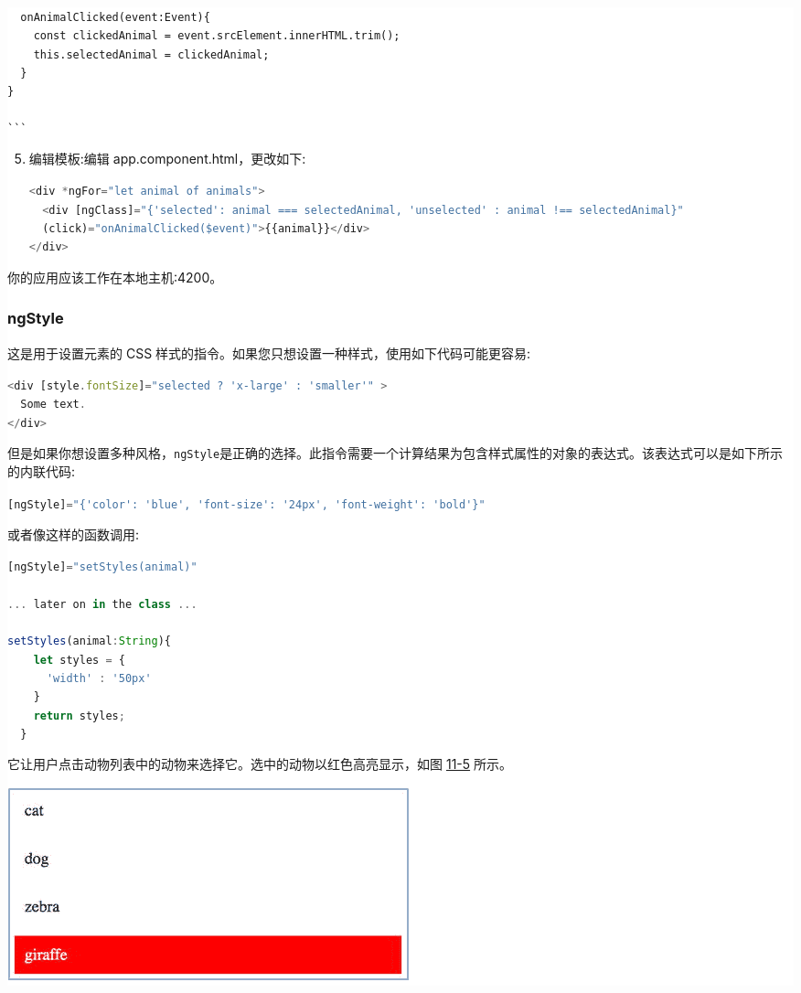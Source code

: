       onAnimalClicked(event:Event){
        const clickedAnimal = event.srcElement.innerHTML.trim();
        this.selectedAnimal = clickedAnimal;
      }
    }

    ```

5.  编辑模板:编辑 app.component.html，更改如下:

    ```ts
    <div *ngFor="let animal of animals">
      <div [ngClass]="{'selected': animal === selectedAnimal, 'unselected' : animal !== selectedAnimal}"
      (click)="onAnimalClicked($event)">{{animal}}</div>
    </div>

    ```

你的应用应该工作在本地主机:4200。

### ngStyle

这是用于设置元素的 CSS 样式的指令。如果您只想设置一种样式，使用如下代码可能更容易:

```ts
<div [style.fontSize]="selected ? 'x-large' : 'smaller'" >
  Some text.
</div>

```

但是如果你想设置多种风格，`ngStyle`是正确的选择。此指令需要一个计算结果为包含样式属性的对象的表达式。该表达式可以是如下所示的内联代码:

```ts
[ngStyle]="{'color': 'blue', 'font-size': '24px', 'font-weight': 'bold'}"

```

或者像这样的函数调用:

```ts
[ngStyle]="setStyles(animal)"

... later on in the class ...

setStyles(animal:String){
    let styles = {
      'width' : '50px'
    }
    return styles;
  }

```

它让用户点击动物列表中的动物来选择它。选中的动物以红色高亮显示，如图 [11-5](#Fig5) 所示。

![A458962_1_En_11_Fig5_HTML.jpg](img/A458962_1_En_11_Fig5_HTML.jpg)
